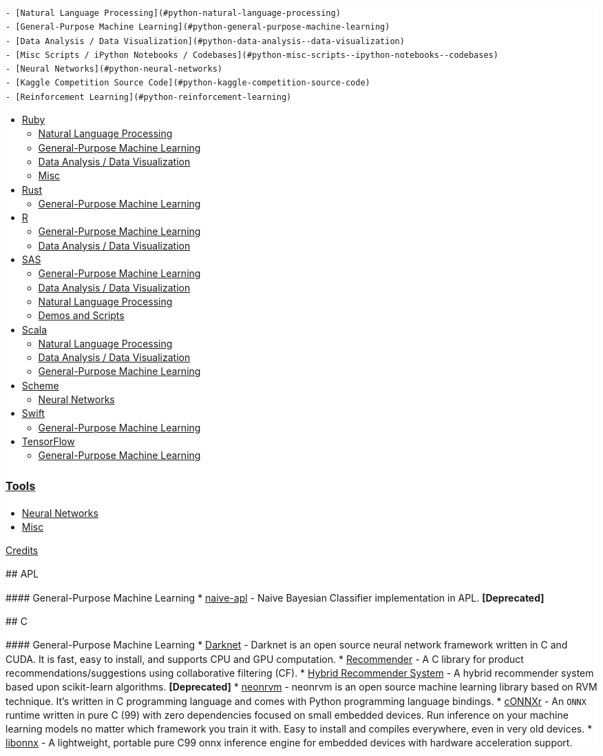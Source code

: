     - [Natural Language Processing](#python-natural-language-processing)
    - [General-Purpose Machine Learning](#python-general-purpose-machine-learning)
    - [Data Analysis / Data Visualization](#python-data-analysis--data-visualization)
    - [Misc Scripts / iPython Notebooks / Codebases](#python-misc-scripts--ipython-notebooks--codebases)
    - [Neural Networks](#python-neural-networks)
    - [Kaggle Competition Source Code](#python-kaggle-competition-source-code)
    - [Reinforcement Learning](#python-reinforcement-learning)
  - [Ruby](#ruby)
    - [Natural Language Processing](#ruby-natural-language-processing)
    - [General-Purpose Machine Learning](#ruby-general-purpose-machine-learning)
    - [Data Analysis / Data Visualization](#ruby-data-analysis--data-visualization)
    - [Misc](#ruby-misc)
  - [Rust](#rust)
    - [General-Purpose Machine Learning](#general-purpose-machine-learning)
  - [R](#r)
    - [General-Purpose Machine Learning](#r-general-purpose-machine-learning)
    - [Data Analysis / Data Visualization](#r-data-analysis--data-visualization)
  - [SAS](#sas)
    - [General-Purpose Machine Learning](#sas-general-purpose-machine-learning)
    - [Data Analysis / Data Visualization](#sas-data-analysis--data-visualization)
    - [Natural Language Processing](#sas-natural-language-processing)
    - [Demos and Scripts](#sas-demos-and-scripts)
  - [Scala](#scala)
    - [Natural Language Processing](#scala-natural-language-processing)
    - [Data Analysis / Data Visualization](#scala-data-analysis--data-visualization)
    - [General-Purpose Machine Learning](#scala-general-purpose-machine-learning)
  - [Scheme](#scheme)
    - [Neural Networks](#scheme-neural-networks)
  - [Swift](#swift)
    - [General-Purpose Machine Learning](#swift-general-purpose-machine-learning)
  - [TensorFlow](#tensorflow)
    - [General-Purpose Machine Learning](#tensorflow-general-purpose-machine-learning)

### [Tools](#tools-1)

- [Neural Networks](#tools-neural-networks)
- [Misc](#tools-misc)

[Credits](#credits)

<span id="apl"></span> \#\# APL

<span id="apl-general-purpose-machine-learning"></span> \#\#\#\# General-Purpose Machine Learning \* [naive-apl](https://github.com/mattcunningham/naive-apl) - Naive Bayesian Classifier implementation in APL. **\[Deprecated\]**

<span id="c"></span> \#\# C

<span id="c-general-purpose-machine-learning"></span> \#\#\#\# General-Purpose Machine Learning \* [Darknet](https://github.com/pjreddie/darknet) - Darknet is an open source neural network framework written in C and CUDA. It is fast, easy to install, and supports CPU and GPU computation. \* [Recommender](https://github.com/GHamrouni/Recommender) - A C library for product recommendations/suggestions using collaborative filtering (CF). \* [Hybrid Recommender System](https://github.com/SeniorSA/hybrid-rs-trainner) - A hybrid recommender system based upon scikit-learn algorithms. **\[Deprecated\]** \* [neonrvm](https://github.com/siavashserver/neonrvm) - neonrvm is an open source machine learning library based on RVM technique. It’s written in C programming language and comes with Python programming language bindings. \* [cONNXr](https://github.com/alrevuelta/cONNXr) - An `ONNX` runtime written in pure C (99) with zero dependencies focused on small embedded devices. Run inference on your machine learning models no matter which framework you train it with. Easy to install and compiles everywhere, even in very old devices. \* [libonnx](https://github.com/xboot/libonnx) - A lightweight, portable pure C99 onnx inference engine for embedded devices with hardware acceleration support.
